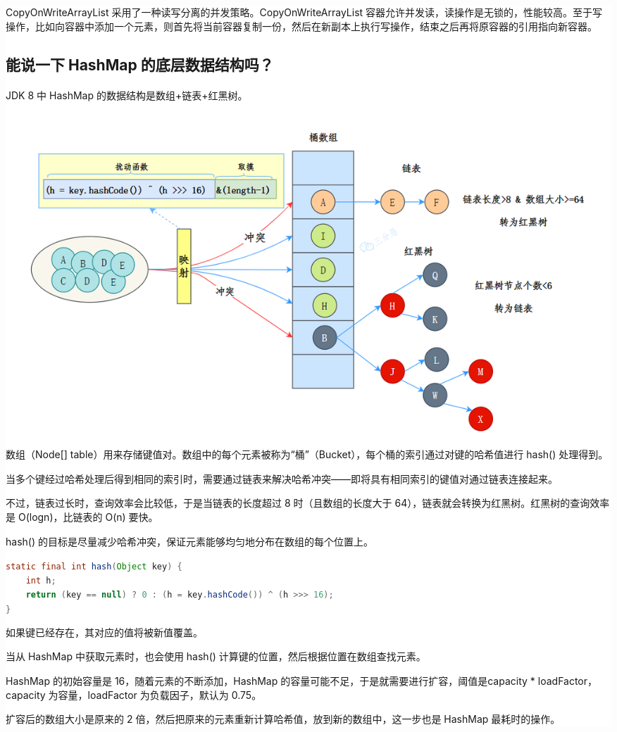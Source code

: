 CopyOnWriteArrayList 采用了一种读写分离的并发策略。CopyOnWriteArrayList 容器允许并发读，读操作是无锁的，性能较高。至于写操作，比如向容器中添加一个元素，则首先将当前容器复制一份，然后在新副本上执行写操作，结束之后再将原容器的引用指向新容器。


## 能说一下 HashMap 的底层数据结构吗？
JDK 8 中 HashMap 的数据结构是数组+链表+红黑树。

![alt text](images/java-sets/image-1.png)

数组（Node[] table）用来存储键值对。数组中的每个元素被称为“桶”（Bucket），每个桶的索引通过对键的哈希值进行 hash() 处理得到。

当多个键经过哈希处理后得到相同的索引时，需要通过链表来解决哈希冲突——即将具有相同索引的键值对通过链表连接起来。

不过，链表过长时，查询效率会比较低，于是当链表的长度超过 8 时（且数组的长度大于 64），链表就会转换为红黑树。红黑树的查询效率是 O(logn)，比链表的 O(n) 要快。

hash() 的目标是尽量减少哈希冲突，保证元素能够均匀地分布在数组的每个位置上。

```java
static final int hash(Object key) {
    int h;
    return (key == null) ? 0 : (h = key.hashCode()) ^ (h >>> 16);
}
```

如果键已经存在，其对应的值将被新值覆盖。

当从 HashMap 中获取元素时，也会使用 hash() 计算键的位置，然后根据位置在数组查找元素。

HashMap 的初始容量是 16，随着元素的不断添加，HashMap 的容量可能不足，于是就需要进行扩容，阈值是capacity * loadFactor，capacity 为容量，loadFactor 为负载因子，默认为 0.75。

扩容后的数组大小是原来的 2 倍，然后把原来的元素重新计算哈希值，放到新的数组中，这一步也是 HashMap 最耗时的操作。
